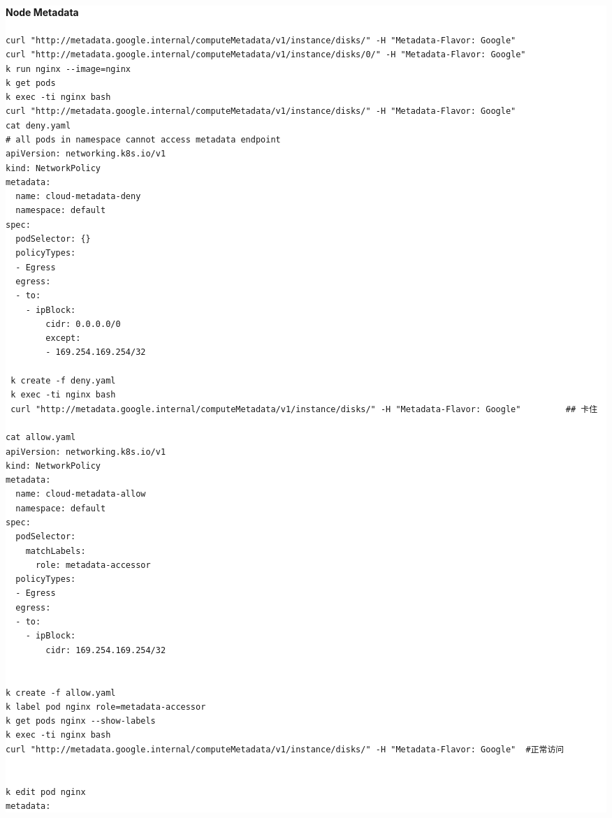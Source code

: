 #### Node Metadata <a href="#node_metadata_649" id="node_metadata_649"></a>

```
curl "http://metadata.google.internal/computeMetadata/v1/instance/disks/" -H "Metadata-Flavor: Google"
curl "http://metadata.google.internal/computeMetadata/v1/instance/disks/0/" -H "Metadata-Flavor: Google"
k run nginx --image=nginx
k get pods
k exec -ti nginx bash
curl "http://metadata.google.internal/computeMetadata/v1/instance/disks/" -H "Metadata-Flavor: Google"
cat deny.yaml
# all pods in namespace cannot access metadata endpoint
apiVersion: networking.k8s.io/v1
kind: NetworkPolicy
metadata:
  name: cloud-metadata-deny
  namespace: default
spec:
  podSelector: {}
  policyTypes:
  - Egress
  egress:
  - to:
    - ipBlock:
        cidr: 0.0.0.0/0
        except:
        - 169.254.169.254/32

 k create -f deny.yaml 
 k exec -ti nginx bash
 curl "http://metadata.google.internal/computeMetadata/v1/instance/disks/" -H "Metadata-Flavor: Google"         ## 卡住

cat allow.yaml
apiVersion: networking.k8s.io/v1
kind: NetworkPolicy
metadata:
  name: cloud-metadata-allow
  namespace: default
spec:
  podSelector:
    matchLabels:
      role: metadata-accessor
  policyTypes:
  - Egress
  egress:
  - to:
    - ipBlock:
        cidr: 169.254.169.254/32


k create -f allow.yaml 
k label pod nginx role=metadata-accessor
k get pods nginx --show-labels
k exec -ti nginx bash
curl "http://metadata.google.internal/computeMetadata/v1/instance/disks/" -H "Metadata-Flavor: Google"  #正常访问


k edit pod nginx
metadata:
```